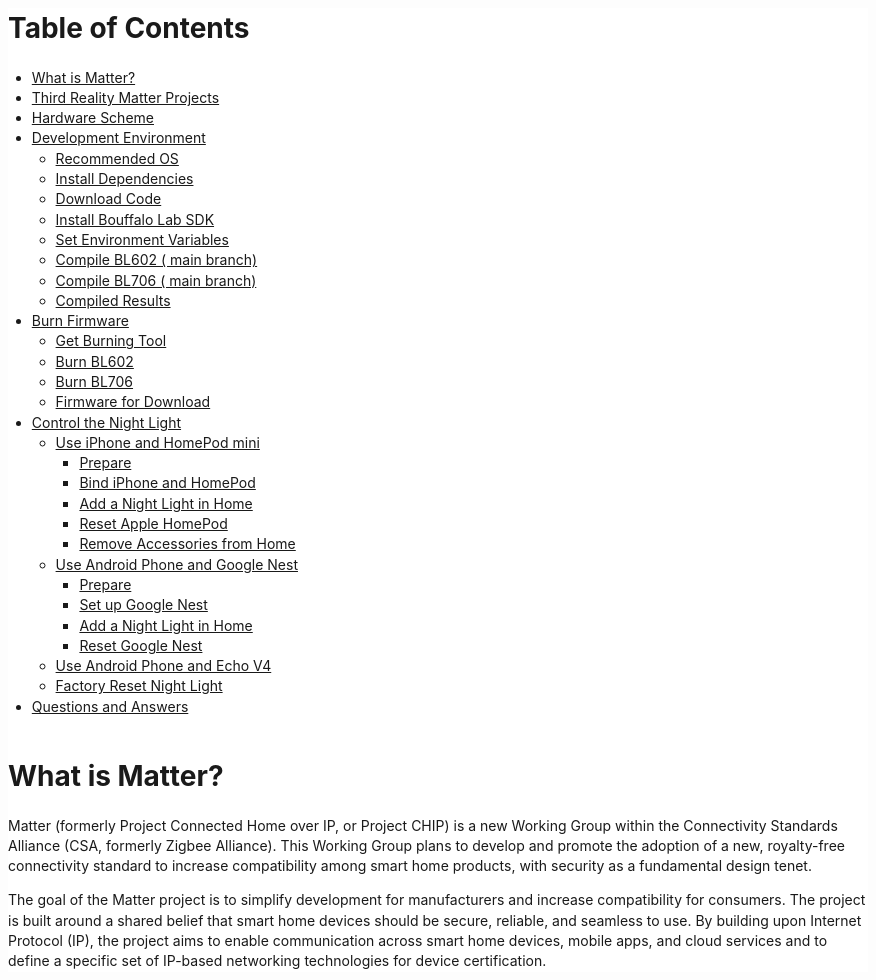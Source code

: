 Table of Contents
=================

* [What is Matter?](#what-is-matter)
* [Third Reality Matter Projects](#third-reality-matter-projects)
* [Hardware Scheme](#hardware-scheme)
* [Development Environment](#development-environment)
   * [Recommended OS](#recommended-os)
   * [Install Dependencies](#install-dependencies)
   * [Download Code](#download-code)
   * [Install Bouffalo Lab SDK](#install-bouffalo-lab-sdk)
   * [Set Environment Variables](#set-environment-variables)
   * [Compile BL602 ( main branch)](#compile-bl602--main-branch)
   * [Compile BL706 ( main branch)](#compile-bl706--main-branch)
   * [Compiled Results](#compiled-results)
* [Burn Firmware](#burn-firmware)
   * [Get Burning Tool](#get-burning-tool)
   * [Burn BL602](#burn-bl602)
   * [Burn BL706](#burn-bl706)
   * [Firmware for Download](#firmware-for-download)
* [Control the Night Light](#control-the-night-light)
   * [Use iPhone and HomePod mini](#use-iphone-and-homepod-mini)
      * [Prepare](#prepare)
      * [Bind iPhone and HomePod](#bind-iphone-and-homepod)
      * [Add a Night Light in Home](#add-a-night-light-in-home)
      * [Reset Apple HomePod](#reset-apple-homepod)
      * [Remove Accessories from Home](#remove-accessories-from-home)
   * [Use Android Phone and Google Nest](#use-android-phone-and-google-nest)
      * [Prepare](#prepare-1)
      * [Set up Google Nest](#set-up-google-nest)
      * [Add a Night Light in Home](#add-a-night-light-in-home-1)
      * [Reset Google Nest](#reset-google-nest)
   * [Use Android Phone and Echo V4](#use-android-phone-and-echo-v4)
   * [Factory Reset Night Light](#factory-reset-night-light)
* [Questions and Answers](#questions-and-answers)



# What is Matter?

Matter (formerly Project Connected Home over IP, or Project CHIP) is a new
Working Group within the Connectivity Standards Alliance (CSA, formerly Zigbee
Alliance). This Working Group plans to develop and promote the adoption of a
new, royalty-free connectivity standard to increase compatibility among smart
home products, with security as a fundamental design tenet.

The goal of the Matter project is to simplify development for manufacturers and
increase compatibility for consumers. The project is built around a shared
belief that smart home devices should be secure, reliable, and seamless to use.
By building upon Internet Protocol (IP), the project aims to enable
communication across smart home devices, mobile apps, and cloud services and to
define a specific set of IP-based networking technologies for device
certification.
